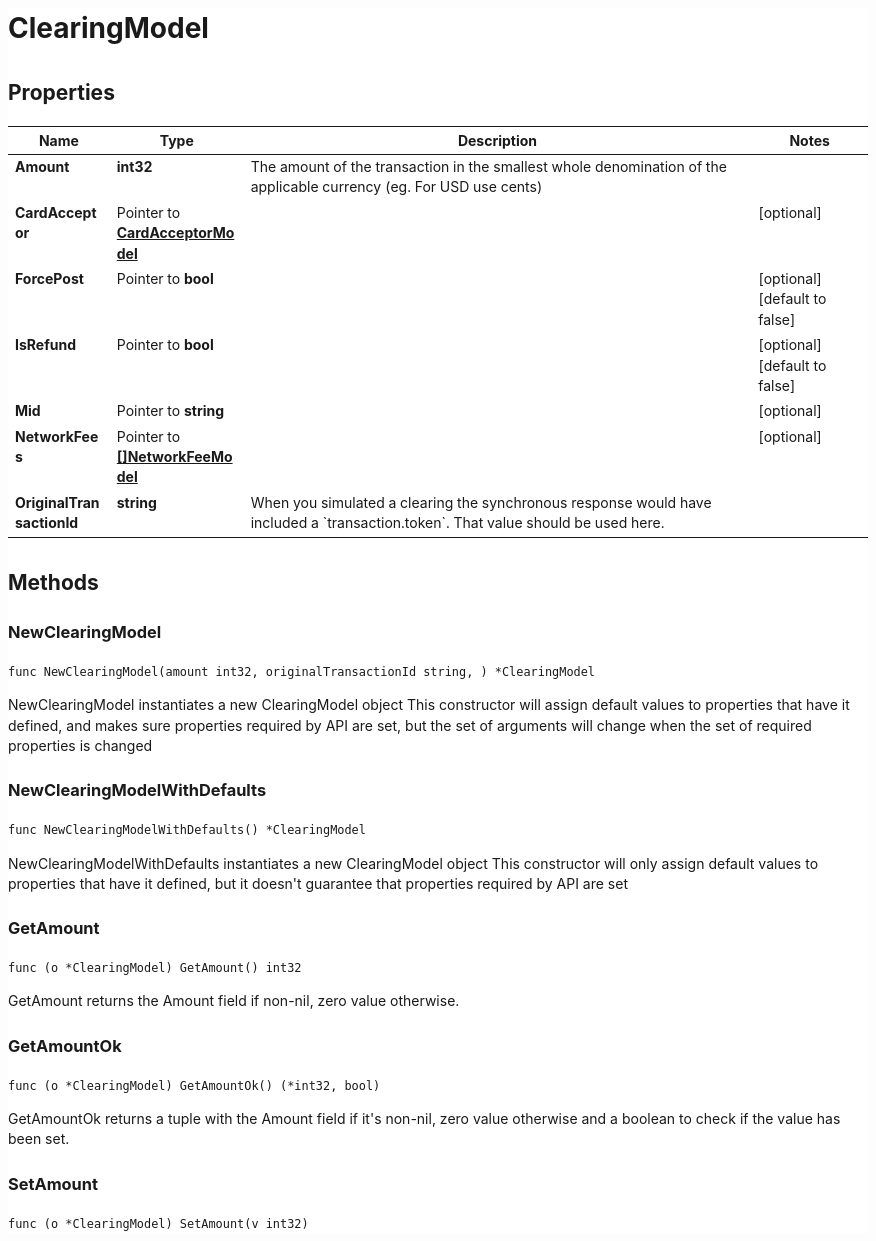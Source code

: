 # ClearingModel

## Properties

Name | Type | Description | Notes
------------ | ------------- | ------------- | -------------
**Amount** | **int32** | The amount of the transaction in the smallest whole denomination of the applicable currency (eg. For USD use cents) | 
**CardAcceptor** | Pointer to [**CardAcceptorModel**](CardAcceptorModel.md) |  | [optional] 
**ForcePost** | Pointer to **bool** |  | [optional] [default to false]
**IsRefund** | Pointer to **bool** |  | [optional] [default to false]
**Mid** | Pointer to **string** |  | [optional] 
**NetworkFees** | Pointer to [**[]NetworkFeeModel**](NetworkFeeModel.md) |  | [optional] 
**OriginalTransactionId** | **string** | When you simulated a clearing the synchronous response would have included a &#x60;transaction.token&#x60;. That value should be used here. | 

## Methods

### NewClearingModel

`func NewClearingModel(amount int32, originalTransactionId string, ) *ClearingModel`

NewClearingModel instantiates a new ClearingModel object
This constructor will assign default values to properties that have it defined,
and makes sure properties required by API are set, but the set of arguments
will change when the set of required properties is changed

### NewClearingModelWithDefaults

`func NewClearingModelWithDefaults() *ClearingModel`

NewClearingModelWithDefaults instantiates a new ClearingModel object
This constructor will only assign default values to properties that have it defined,
but it doesn't guarantee that properties required by API are set

### GetAmount

`func (o *ClearingModel) GetAmount() int32`

GetAmount returns the Amount field if non-nil, zero value otherwise.

### GetAmountOk

`func (o *ClearingModel) GetAmountOk() (*int32, bool)`

GetAmountOk returns a tuple with the Amount field if it's non-nil, zero value otherwise
and a boolean to check if the value has been set.

### SetAmount

`func (o *ClearingModel) SetAmount(v int32)`
